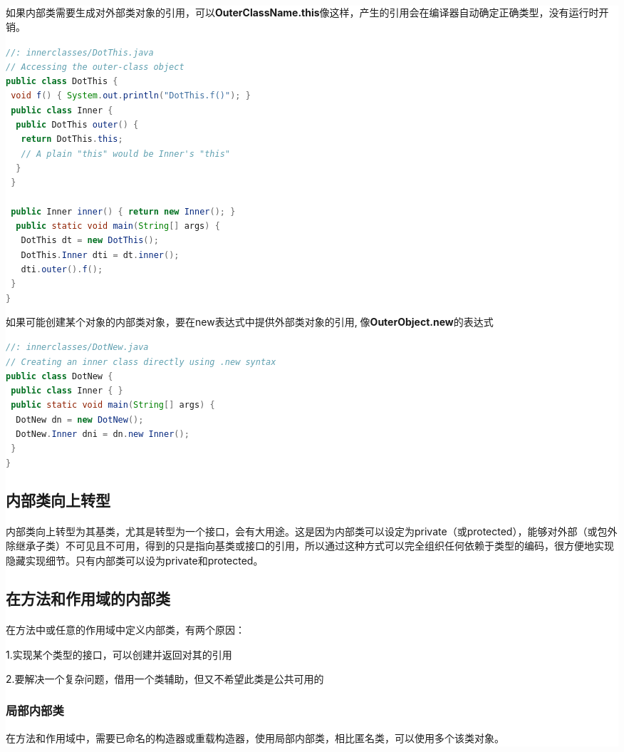 如果内部类需要生成对外部类对象的引用，可以**OuterClassName.this**像这样，产生的引用会在编译器自动确定正确类型，没有运行时开销。

```java
//: innerclasses/DotThis.java
// Accessing the outer-class object
public class DotThis {
 void f() { System.out.println("DotThis.f()"); }
 public class Inner {
  public DotThis outer() {
   return DotThis.this;
   // A plain "this" would be Inner's "this"
  }
 }

 public Inner inner() { return new Inner(); }
  public static void main(String[] args) {
   DotThis dt = new DotThis();
   DotThis.Inner dti = dt.inner();
   dti.outer().f();
 }
}
```

如果可能创建某个对象的内部类对象，要在new表达式中提供外部类对象的引用, 像**OuterObject.new**的表达式

```java
//: innerclasses/DotNew.java
// Creating an inner class directly using .new syntax
public class DotNew {
 public class Inner { }
 public static void main(String[] args) {
  DotNew dn = new DotNew();
  DotNew.Inner dni = dn.new Inner(); 
 }
}
```

## 内部类向上转型

内部类向上转型为其基类，尤其是转型为一个接口，会有大用途。这是因为内部类可以设定为private（或protected），能够对外部（或包外除继承子类）不可见且不可用，得到的只是指向基类或接口的引用，所以通过这种方式可以完全组织任何依赖于类型的编码，很方便地实现隐藏实现细节。只有内部类可以设为private和protected。

## 在方法和作用域的内部类

在方法中或任意的作用域中定义内部类，有两个原因：

1.实现某个类型的接口，可以创建并返回对其的引用

2.要解决一个复杂问题，借用一个类辅助，但又不希望此类是公共可用的

### 局部内部类

在方法和作用域中，需要已命名的构造器或重载构造器，使用局部内部类，相比匿名类，可以使用多个该类对象。
